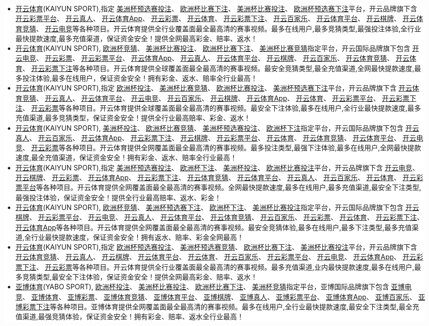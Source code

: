 - [开云体育](https://nosoloconsolas.com)(KAIYUN SPORT),指定 [美洲杯预选赛投注](https://nosoloconsolas.com)、 [欧洲杯比赛下注](https://nosoloconsolas.com)、 [美洲杯比赛投注](https://nosoloconsolas.com)、 [欧洲杯预选赛下注](https://nosoloconsolas.com)平台，开云品牌旗下含 [开云彩票平台](https://nosoloconsolas.com)、 [开云真人](https://nosoloconsolas.com)、 [开云体育App](https://nosoloconsolas.com)、 [开云彩票](https://nosoloconsolas.com)、 [开云体育](https://nosoloconsolas.com)、 [开云彩票下注](https://nosoloconsolas.com)、 [开云百家乐](https://nosoloconsolas.com)、 [开云体育平台](https://nosoloconsolas.com)、 [开云棋牌](https://nosoloconsolas.com)、 [开云体育竞猜](https://nosoloconsolas.com)、 [开云电竞](https://nosoloconsolas.com)等各种项目。开云体育提供全行业覆盖面最全最高清的赛事视频。最多在线用户,最多竞猜类型,最强投注体验,全行业最快提款速度,最多充值渠道，保证资金安全！提供全网最高彩金、赔率、返水！
- [开云体育](https://nikanhosting.com)(KAIYUN SPORT), [欧洲杯竞猜](https://nikanhosting.com)、 [美洲杯比赛投注](https://nikanhosting.com)、 [欧洲杯比赛下注](https://nikanhosting.com)、 [美洲杯比赛竞猜](https://nikanhosting.com)指定平台，开云国际品牌旗下包含 [开云电竞](https://nikanhosting.com)、 [开云彩票](https://nikanhosting.com)、 [开云彩票平台](https://nikanhosting.com)、 [开云体育App](https://nikanhosting.com)、 [开云真人](https://nikanhosting.com)、 [开云体育平台](https://nikanhosting.com)、 [开云棋牌](https://nikanhosting.com)、 [开云百家乐](https://nikanhosting.com)、 [开云体育竞猜](https://nikanhosting.com)、 [开云体育](https://nikanhosting.com)、 [开云彩票下注](https://nikanhosting.com)等各种项目。开云体育提供全球覆盖面最全最高清的赛事视频。最安全竞猜类型,最全充值渠道,全网最快提款速度,最多投注体验,最多在线用户，保证资金安全！拥有彩金、返水、赔率全行业最高！
- [开云体育](https://bincaproject.com)(KAIYUN SPORT),指定 [欧洲杯投注](https://bincaproject.com)、 [美洲杯比赛竞猜](https://bincaproject.com)、 [欧洲杯比赛投注](https://bincaproject.com)、 [美洲杯预选赛下注](https://bincaproject.com)平台，开云品牌旗下含 [开云体育竞猜](https://bincaproject.com)、 [开云真人](https://bincaproject.com)、 [开云体育平台](https://bincaproject.com)、 [开云电竞](https://bincaproject.com)、 [开云百家乐](https://bincaproject.com)、 [开云棋牌](https://bincaproject.com)、 [开云体育App](https://bincaproject.com)、 [开云体育](https://bincaproject.com)、 [开云彩票平台](https://bincaproject.com)、 [开云彩票下注](https://bincaproject.com)、 [开云彩票](https://bincaproject.com)等各种项目。开云体育提供全球覆盖面最全最高清的赛事视频。最安全下注体验,最多在线用户,全行业最快提款速度,最多充值渠道,最多竞猜类型，保证资金安全！提供全行业最高赔率、彩金、返水！
- [开云体育](https://azargoakcio.com)(KAIYUN SPORT), [美洲杯投注](https://azargoakcio.com)、 [欧洲杯比赛竞猜](https://azargoakcio.com)、 [美洲杯预选赛投注](https://azargoakcio.com)、 [欧洲杯下注](https://azargoakcio.com)指定平台，开云国际品牌旗下包含 [开云真人](https://azargoakcio.com)、 [开云百家乐](https://azargoakcio.com)、 [开云体育App](https://azargoakcio.com)、 [开云彩票下注](https://azargoakcio.com)、 [开云棋牌](https://azargoakcio.com)、 [开云彩票平台](https://azargoakcio.com)、 [开云体育](https://azargoakcio.com)、 [开云体育竞猜](https://azargoakcio.com)、 [开云体育平台](https://azargoakcio.com)、 [开云电竞](https://azargoakcio.com)、 [开云彩票](https://azargoakcio.com)等各种项目。开云体育提供全网覆盖面最全最高清的赛事视频。最多投注类型,最强下注体验,最多在线用户,全网最快提款速度,最全充值渠道，保证资金安全！拥有彩金、返水、赔率全行业最高！
- [开云体育](https://mandarbadve.com)(KAIYUN SPORT),指定 [美洲杯预选赛投注](https://mandarbadve.com)、 [欧洲杯下注](https://mandarbadve.com)、 [美洲杯投注](https://mandarbadve.com)、 [欧洲杯比赛投注](https://mandarbadve.com)平台，开云品牌旗下含 [开云电竞](https://mandarbadve.com)、 [开云棋牌](https://mandarbadve.com)、 [开云彩票](https://mandarbadve.com)、 [开云体育App](https://mandarbadve.com)、 [开云彩票下注](https://mandarbadve.com)、 [开云体育竞猜](https://mandarbadve.com)、 [开云体育平台](https://mandarbadve.com)、 [开云真人](https://mandarbadve.com)、 [开云百家乐](https://mandarbadve.com)、 [开云体育](https://mandarbadve.com)、 [开云彩票平台](https://mandarbadve.com)等各种项目。开云体育提供全网覆盖面最全最高清的赛事视频。全网最快提款速度,最多在线用户,最多充值渠道,最安全下注类型,最强投注体验，保证资金安全！提供全行业最高赔率、返水、彩金！
- [开云体育](https://tejascorp.com)(KAIYUN SPORT), [欧洲杯竞猜](https://tejascorp.com)、 [美洲杯预选赛下注](https://tejascorp.com)、 [欧洲杯下注](https://tejascorp.com)、 [美洲杯比赛投注](https://tejascorp.com)指定平台，开云国际品牌旗下包含 [开云棋牌](https://tejascorp.com)、 [开云彩票平台](https://tejascorp.com)、 [开云电竞](https://tejascorp.com)、 [开云真人](https://tejascorp.com)、 [开云体育平台](https://tejascorp.com)、 [开云体育竞猜](https://tejascorp.com)、 [开云百家乐](https://tejascorp.com)、 [开云彩票](https://tejascorp.com)、 [开云体育](https://tejascorp.com)、 [开云彩票下注](https://tejascorp.com)、 [开云体育App](https://tejascorp.com)等各种项目。开云体育提供全网覆盖面最全最高清的赛事视频。最安全竞猜体验,最多在线用户,最多下注类型,最多充值渠道,全行业最快提款速度，保证资金安全！拥有返水、赔率、彩金全网最高！
- [开云体育](https://bestwatchestu.com)(KAIYUN SPORT),指定 [欧洲杯预选赛投注](https://bestwatchestu.com)、 [美洲杯预选赛竞猜](https://bestwatchestu.com)、 [欧洲杯比赛下注](https://bestwatchestu.com)、 [美洲杯比赛投注](https://bestwatchestu.com)平台，开云品牌旗下含 [开云体育竞猜](https://bestwatchestu.com)、 [开云真人](https://bestwatchestu.com)、 [开云棋牌](https://bestwatchestu.com)、 [开云体育平台](https://bestwatchestu.com)、 [开云体育](https://bestwatchestu.com)、 [开云百家乐](https://bestwatchestu.com)、 [开云彩票平台](https://bestwatchestu.com)、 [开云电竞](https://bestwatchestu.com)、 [开云体育App](https://bestwatchestu.com)、 [开云彩票下注](https://bestwatchestu.com)、 [开云彩票](https://bestwatchestu.com)等各种项目。开云体育提供全行业覆盖面最全最高清的赛事视频。最多充值渠道,业内最快提款速度,最多在线用户,最多竞猜类型,最安全下注体验，保证资金安全！提供全网最高彩金、赔率、返水！
- [亚博体育](https://plasma-us.com)(YABO SPORT), [欧洲杯投注](https://plasma-us.com)、 [美洲杯比赛投注](https://plasma-us.com)、 [欧洲杯比赛下注](https://plasma-us.com)、 [美洲杯竞猜](https://plasma-us.com)指定平台，亚博国际品牌旗下包含 [亚博电竞](https://plasma-us.com)、 [亚博体育](https://plasma-us.com)、 [亚博彩票](https://plasma-us.com)、 [亚博体育竞猜](https://plasma-us.com)、 [亚博体育平台](https://plasma-us.com)、 [亚博棋牌](https://plasma-us.com)、 [亚博真人](https://plasma-us.com)、 [亚博彩票平台](https://plasma-us.com)、 [亚博体育App](https://plasma-us.com)、 [亚博百家乐](https://plasma-us.com)、 [亚博彩票下注](https://plasma-us.com)等各种项目。亚博体育提供全网覆盖面最全最高清的赛事视频。最多在线用户,全行业最快提款速度,最安全下注类型,最全充值渠道,最强竞猜体验，保证资金安全！拥有彩金、赔率、返水全行业最高！